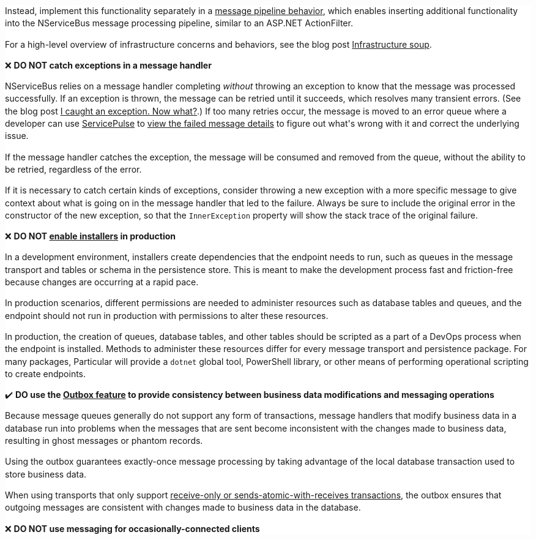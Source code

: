 Instead, implement this functionality separately in a [message pipeline behavior](/nservicebus/pipeline/manipulate-with-behaviors.md), which enables inserting additional functionality into the NServiceBus message processing pipeline, similar to an ASP.NET ActionFilter.

For a high-level overview of infrastructure concerns and behaviors, see the blog post [Infrastructure soup](https://particular.net/blog/infrastructure-soup).

:x: **DO NOT catch exceptions in a message handler**

NServiceBus relies on a message handler completing _without_ throwing an exception to know that the message was processed successfully. If an exception is thrown, the message can be retried until it succeeds, which resolves many transient errors. (See the blog post [I caught an exception. Now what?](https://particular.net/blog/but-all-my-errors-are-severe).) If too many retries occur, the message is moved to an error queue where a developer can use [ServicePulse](/servicepulse/) to [view the failed message details](/servicepulse/intro-failed-messages.md) to figure out what's wrong with it and correct the underlying issue.

If the message handler catches the exception, the message will be consumed and removed from the queue, without the ability to be retried, regardless of the error.

If it is necessary to catch certain kinds of exceptions, consider throwing a new exception with a more specific message to give context about what is going on in the message handler that led to the failure. Always be sure to include the original error in the constructor of the new exception, so that the `InnerException` property will show the stack trace of the original failure.


:x: **DO NOT [enable installers](/nservicebus/operations/installers.md) in production**

In a development environment, installers create dependencies that the endpoint needs to run, such as queues in the message transport and tables or schema in the persistence store. This is meant to make the development process fast and friction-free because changes are occurring at a rapid pace.

In production scenarios, different permissions are needed to administer resources such as database tables and queues, and the endpoint should not run in production with permissions to alter these resources.

In production, the creation of queues, database tables, and other tables should be scripted as a part of a DevOps process when the endpoint is installed. Methods to administer these resources differ for every message transport and persistence package. For many packages, Particular will provide a `dotnet` global tool, PowerShell library, or other means of performing operational scripting to create endpoints.


:heavy_check_mark: **DO use the [Outbox feature](/nservicebus/outbox/) to provide consistency between business data modifications and messaging operations**

Because message queues generally do not support any form of transactions, message handlers that modify business data in a database run into problems when the messages that are sent become inconsistent with the changes made to business data, resulting in ghost messages or phantom records.

Using the outbox guarantees exactly-once message processing by taking advantage of the local database transaction used to store business data.

When using transports that only support [receive-only or sends-atomic-with-receives transactions](/transports/transactions.md), the outbox ensures that outgoing messages are consistent with changes made to business data in the database.


:x: **DO NOT use messaging for occasionally-connected clients**
